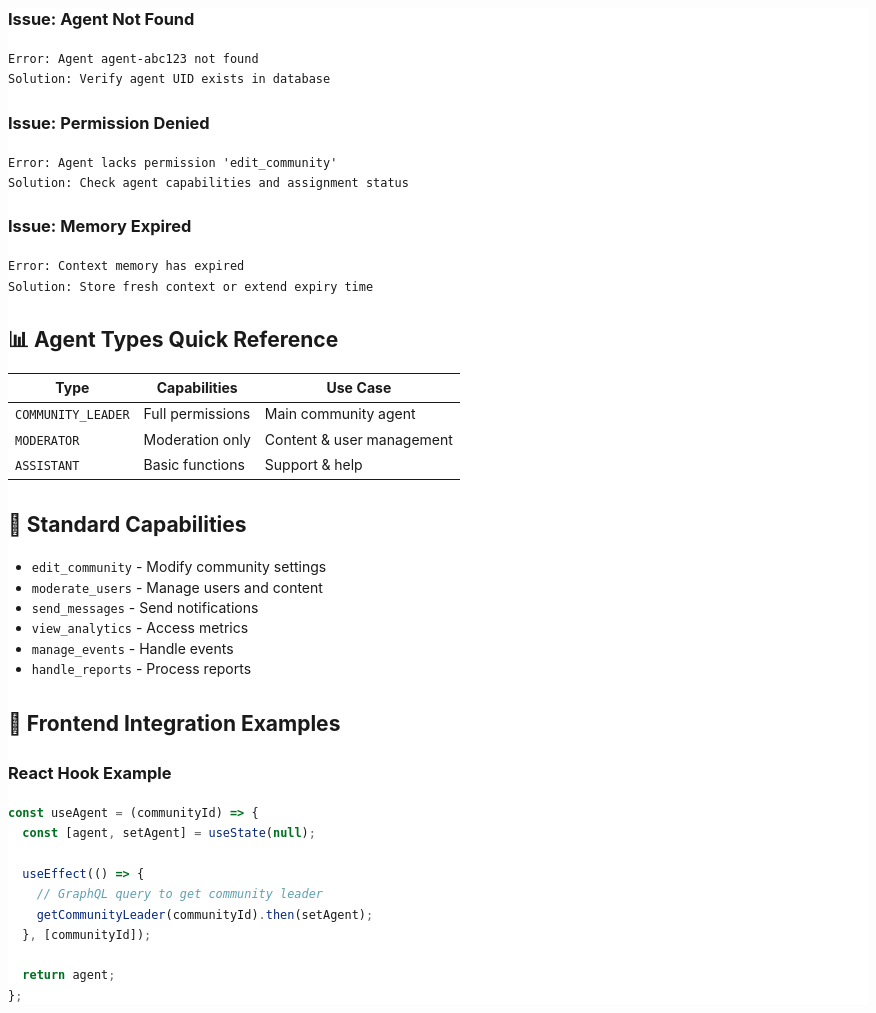 ### Issue: Agent Not Found
```
Error: Agent agent-abc123 not found
Solution: Verify agent UID exists in database
```

### Issue: Permission Denied
```
Error: Agent lacks permission 'edit_community'
Solution: Check agent capabilities and assignment status
```

### Issue: Memory Expired
```
Error: Context memory has expired
Solution: Store fresh context or extend expiry time
```

## 📊 Agent Types Quick Reference

| Type | Capabilities | Use Case |
|------|-------------|----------|
| `COMMUNITY_LEADER` | Full permissions | Main community agent |
| `MODERATOR` | Moderation only | Content & user management |
| `ASSISTANT` | Basic functions | Support & help |

## 🔐 Standard Capabilities

- `edit_community` - Modify community settings
- `moderate_users` - Manage users and content
- `send_messages` - Send notifications
- `view_analytics` - Access metrics
- `manage_events` - Handle events
- `handle_reports` - Process reports

## 📱 Frontend Integration Examples

### React Hook Example
```javascript
const useAgent = (communityId) => {
  const [agent, setAgent] = useState(null);
  
  useEffect(() => {
    // GraphQL query to get community leader
    getCommunityLeader(communityId).then(setAgent);
  }, [communityId]);
  
  return agent;
};
```
